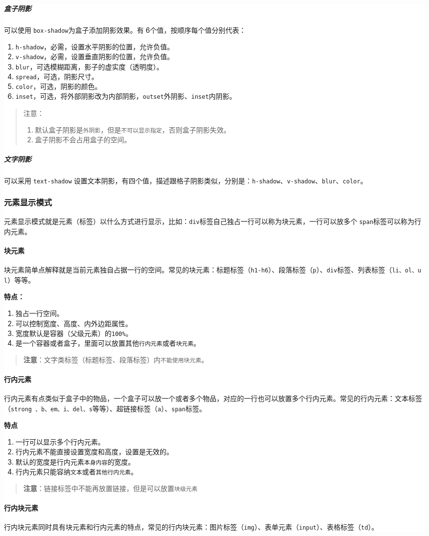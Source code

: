 ##### 盒子阴影

可以使用 `box-shadow`为盒子添加阴影效果。有 6个值，按顺序每个值分别代表：

1.  `h-shadow`，必需，设置水平阴影的位置，允许负值。
2.  `v-shadow`，必需，设置垂直阴影的位置，允许负值。
3.  `blur`，可选模糊距离，影子的虚实度（透明度）。
4.  `spread`，可选，阴影尺寸。
5.  `color`，可选，阴影的颜色。
6.  `inset`，可选，将外部阴影改为内部阴影，`outset`外阴影、`inset`内阴影。

>   注意：
>
>   1.  默认盒子阴影是`外阴影`，但是`不可以显示指定`，否则盒子阴影失效。
>   2.  盒子阴影不会占用盒子的空间。

##### 文字阴影

可以采用 `text-shadow` 设置文本阴影，有四个值，描述跟格子阴影类似，分别是：`h-shadow`、`v-shadow`、`blur`、`color`。





### 元素显示模式

元素显示模式就是元素（标签）以什么方式进行显示，比如：`div`标签自己独占一行可以称为块元素，一行可以放多个 `span`标签可以称为行内元素。

#### 块元素

块元素简单点解释就是当前元素独自占据一行的空间。常见的块元素：标题标签（`h1-h6`）、段落标签（`p`）、`div`标签、列表标签（`li、ol、ul`）等等。

**特点：**

1.  独占一行空间。
2.  可以控制宽度、高度、内外边距属性。
3.  宽度默认是容器（父级元素）的`100%`。
4.  是一个容器或者盒子，里面可以放置其他`行内元素`或者`块元素`。

>   **注意**：文字类标签（标题标签、段落标签）内`不能使用块元素`。

#### 行内元素

行内元素有点类似于盒子中的物品，一个盒子可以放一个或者多个物品，对应的一行也可以放置多个行内元素。常见的行内元素：文本标签（`strong 、b、em、i、del、s`等等）、超链接标签（`a`）、`span`标签。

**特点**

1.  一行可以显示多个行内元素。
2.  行内元素不能直接设置宽度和高度，设置是无效的。
3.  默认的宽度是行内元素`本身内容`的宽度。
4.  行内元素只能容纳`文本`或者`其他行内元素`。

>   **注意**：链接标签中不能再放置链接，但是可以放置`块级元素`

#### 行内块元素

行内块元素同时具有块元素和行内元素的特点，常见的行内块元素：图片标签（`img`）、表单元素（`input`）、表格标签（`td`）。
